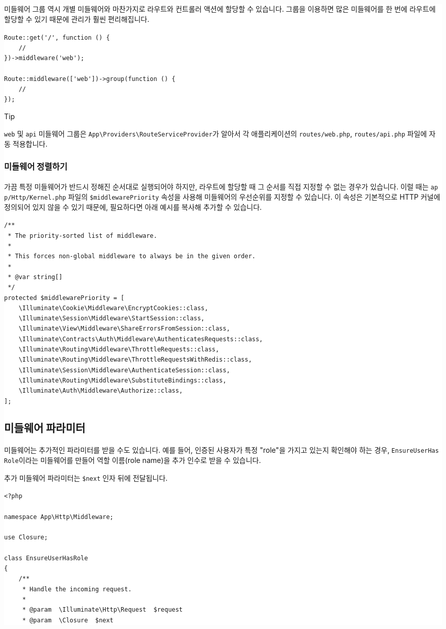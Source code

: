 미들웨어 그룹 역시 개별 미들웨어와 마찬가지로 라우트와 컨트롤러 액션에 할당할 수 있습니다. 그룹을 이용하면 많은 미들웨어를 한 번에 라우트에 할당할 수 있기 때문에 관리가 훨씬 편리해집니다.

```
Route::get('/', function () {
    //
})->middleware('web');

Route::middleware(['web'])->group(function () {
    //
});
```

> [!TIP]
> `web` 및 `api` 미들웨어 그룹은 `App\Providers\RouteServiceProvider`가 알아서 각 애플리케이션의 `routes/web.php`, `routes/api.php` 파일에 자동 적용합니다.

<a name="sorting-middleware"></a>
### 미들웨어 정렬하기

가끔 특정 미들웨어가 반드시 정해진 순서대로 실행되어야 하지만, 라우트에 할당할 때 그 순서를 직접 지정할 수 없는 경우가 있습니다. 이럴 때는 `app/Http/Kernel.php` 파일의 `$middlewarePriority` 속성을 사용해 미들웨어의 우선순위를 지정할 수 있습니다. 이 속성은 기본적으로 HTTP 커널에 정의되어 있지 않을 수 있기 때문에, 필요하다면 아래 예시를 복사해 추가할 수 있습니다.

```
/**
 * The priority-sorted list of middleware.
 *
 * This forces non-global middleware to always be in the given order.
 *
 * @var string[]
 */
protected $middlewarePriority = [
    \Illuminate\Cookie\Middleware\EncryptCookies::class,
    \Illuminate\Session\Middleware\StartSession::class,
    \Illuminate\View\Middleware\ShareErrorsFromSession::class,
    \Illuminate\Contracts\Auth\Middleware\AuthenticatesRequests::class,
    \Illuminate\Routing\Middleware\ThrottleRequests::class,
    \Illuminate\Routing\Middleware\ThrottleRequestsWithRedis::class,
    \Illuminate\Session\Middleware\AuthenticateSession::class,
    \Illuminate\Routing\Middleware\SubstituteBindings::class,
    \Illuminate\Auth\Middleware\Authorize::class,
];
```

<a name="middleware-parameters"></a>
## 미들웨어 파라미터

미들웨어는 추가적인 파라미터를 받을 수도 있습니다. 예를 들어, 인증된 사용자가 특정 "role"을 가지고 있는지 확인해야 하는 경우, `EnsureUserHasRole`이라는 미들웨어를 만들어 역할 이름(role name)을 추가 인수로 받을 수 있습니다.

추가 미들웨어 파라미터는 `$next` 인자 뒤에 전달됩니다.

```
<?php

namespace App\Http\Middleware;

use Closure;

class EnsureUserHasRole
{
    /**
     * Handle the incoming request.
     *
     * @param  \Illuminate\Http\Request  $request
     * @param  \Closure  $next
```